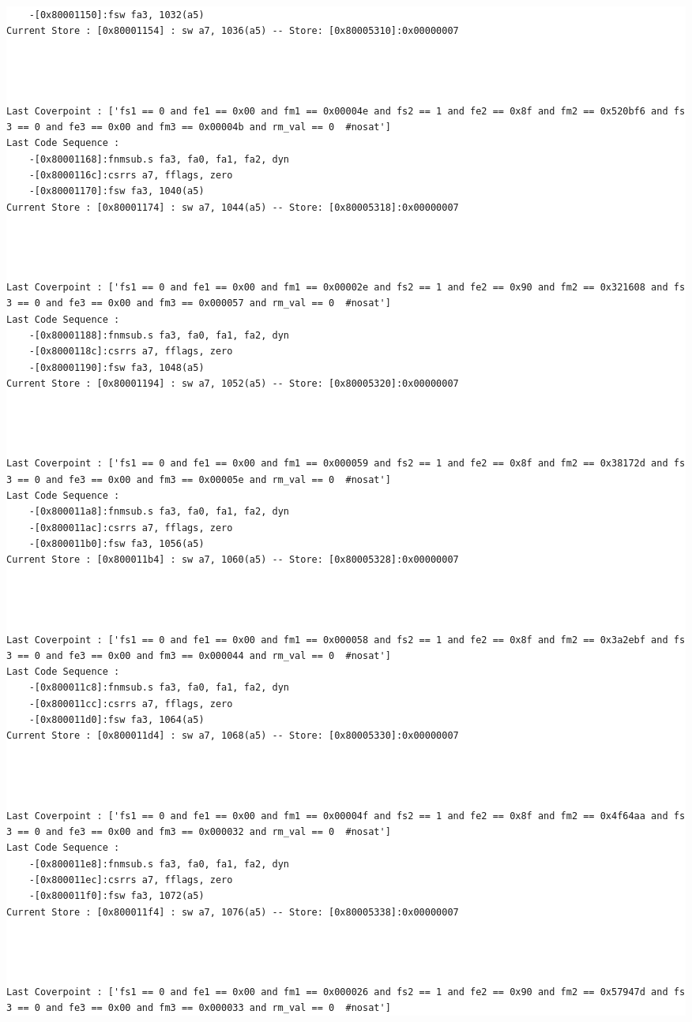 ```
	-[0x80001150]:fsw fa3, 1032(a5)
Current Store : [0x80001154] : sw a7, 1036(a5) -- Store: [0x80005310]:0x00000007




Last Coverpoint : ['fs1 == 0 and fe1 == 0x00 and fm1 == 0x00004e and fs2 == 1 and fe2 == 0x8f and fm2 == 0x520bf6 and fs3 == 0 and fe3 == 0x00 and fm3 == 0x00004b and rm_val == 0  #nosat']
Last Code Sequence : 
	-[0x80001168]:fnmsub.s fa3, fa0, fa1, fa2, dyn
	-[0x8000116c]:csrrs a7, fflags, zero
	-[0x80001170]:fsw fa3, 1040(a5)
Current Store : [0x80001174] : sw a7, 1044(a5) -- Store: [0x80005318]:0x00000007




Last Coverpoint : ['fs1 == 0 and fe1 == 0x00 and fm1 == 0x00002e and fs2 == 1 and fe2 == 0x90 and fm2 == 0x321608 and fs3 == 0 and fe3 == 0x00 and fm3 == 0x000057 and rm_val == 0  #nosat']
Last Code Sequence : 
	-[0x80001188]:fnmsub.s fa3, fa0, fa1, fa2, dyn
	-[0x8000118c]:csrrs a7, fflags, zero
	-[0x80001190]:fsw fa3, 1048(a5)
Current Store : [0x80001194] : sw a7, 1052(a5) -- Store: [0x80005320]:0x00000007




Last Coverpoint : ['fs1 == 0 and fe1 == 0x00 and fm1 == 0x000059 and fs2 == 1 and fe2 == 0x8f and fm2 == 0x38172d and fs3 == 0 and fe3 == 0x00 and fm3 == 0x00005e and rm_val == 0  #nosat']
Last Code Sequence : 
	-[0x800011a8]:fnmsub.s fa3, fa0, fa1, fa2, dyn
	-[0x800011ac]:csrrs a7, fflags, zero
	-[0x800011b0]:fsw fa3, 1056(a5)
Current Store : [0x800011b4] : sw a7, 1060(a5) -- Store: [0x80005328]:0x00000007




Last Coverpoint : ['fs1 == 0 and fe1 == 0x00 and fm1 == 0x000058 and fs2 == 1 and fe2 == 0x8f and fm2 == 0x3a2ebf and fs3 == 0 and fe3 == 0x00 and fm3 == 0x000044 and rm_val == 0  #nosat']
Last Code Sequence : 
	-[0x800011c8]:fnmsub.s fa3, fa0, fa1, fa2, dyn
	-[0x800011cc]:csrrs a7, fflags, zero
	-[0x800011d0]:fsw fa3, 1064(a5)
Current Store : [0x800011d4] : sw a7, 1068(a5) -- Store: [0x80005330]:0x00000007




Last Coverpoint : ['fs1 == 0 and fe1 == 0x00 and fm1 == 0x00004f and fs2 == 1 and fe2 == 0x8f and fm2 == 0x4f64aa and fs3 == 0 and fe3 == 0x00 and fm3 == 0x000032 and rm_val == 0  #nosat']
Last Code Sequence : 
	-[0x800011e8]:fnmsub.s fa3, fa0, fa1, fa2, dyn
	-[0x800011ec]:csrrs a7, fflags, zero
	-[0x800011f0]:fsw fa3, 1072(a5)
Current Store : [0x800011f4] : sw a7, 1076(a5) -- Store: [0x80005338]:0x00000007




Last Coverpoint : ['fs1 == 0 and fe1 == 0x00 and fm1 == 0x000026 and fs2 == 1 and fe2 == 0x90 and fm2 == 0x57947d and fs3 == 0 and fe3 == 0x00 and fm3 == 0x000033 and rm_val == 0  #nosat']
```